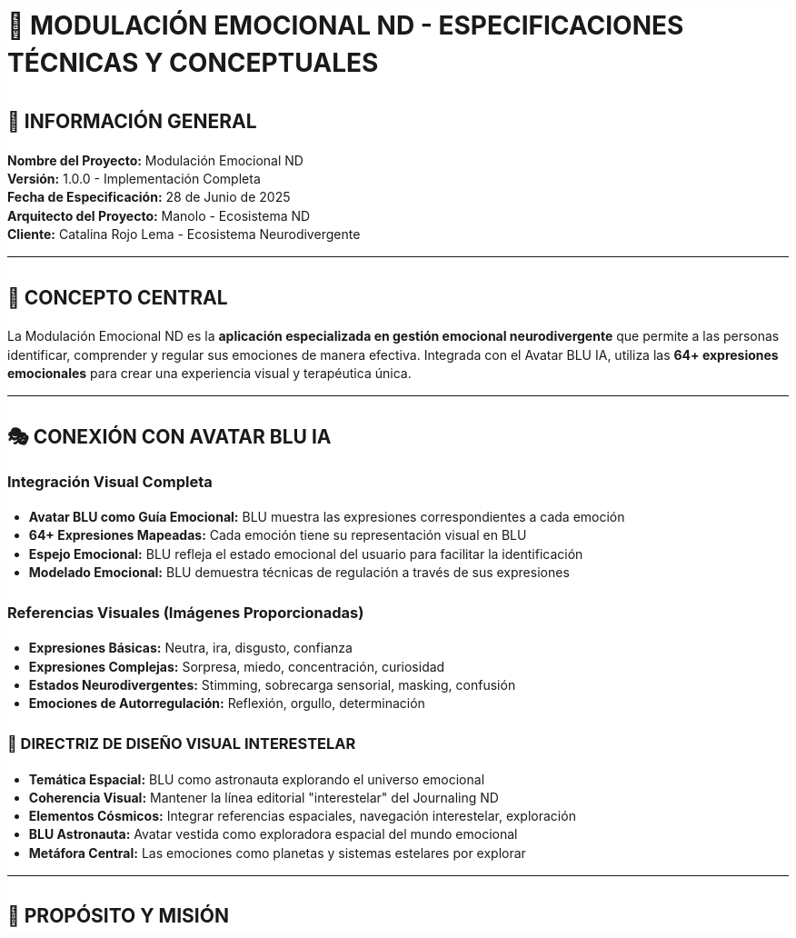 # 💙 MODULACIÓN EMOCIONAL ND - ESPECIFICACIONES TÉCNICAS Y CONCEPTUALES

## 🎯 INFORMACIÓN GENERAL

**Nombre del Proyecto:** Modulación Emocional ND  
**Versión:** 1.0.0 - Implementación Completa  
**Fecha de Especificación:** 28 de Junio de 2025  
**Arquitecto del Proyecto:** Manolo - Ecosistema ND  
**Cliente:** Catalina Rojo Lema - Ecosistema Neurodivergente  

---

## 🧠 CONCEPTO CENTRAL

La Modulación Emocional ND es la **aplicación especializada en gestión emocional neurodivergente** que permite a las personas identificar, comprender y regular sus emociones de manera efectiva. Integrada con el Avatar BLU IA, utiliza las **64+ expresiones emocionales** para crear una experiencia visual y terapéutica única.

---

## 🎭 CONEXIÓN CON AVATAR BLU IA

### Integración Visual Completa
- **Avatar BLU como Guía Emocional:** BLU muestra las expresiones correspondientes a cada emoción
- **64+ Expresiones Mapeadas:** Cada emoción tiene su representación visual en BLU
- **Espejo Emocional:** BLU refleja el estado emocional del usuario para facilitar la identificación
- **Modelado Emocional:** BLU demuestra técnicas de regulación a través de sus expresiones

### Referencias Visuales (Imágenes Proporcionadas)
- **Expresiones Básicas:** Neutra, ira, disgusto, confianza
- **Expresiones Complejas:** Sorpresa, miedo, concentración, curiosidad
- **Estados Neurodivergentes:** Stimming, sobrecarga sensorial, masking, confusión
- **Emociones de Autorregulación:** Reflexión, orgullo, determinación

### 🚀 DIRECTRIZ DE DISEÑO VISUAL INTERESTELAR
- **Temática Espacial:** BLU como astronauta explorando el universo emocional
- **Coherencia Visual:** Mantener la línea editorial "interestelar" del Journaling ND
- **Elementos Cósmicos:** Integrar referencias espaciales, navegación interestelar, exploración
- **BLU Astronauta:** Avatar vestida como exploradora espacial del mundo emocional
- **Metáfora Central:** Las emociones como planetas y sistemas estelares por explorar

---

## 🌟 PROPÓSITO Y MISIÓN
